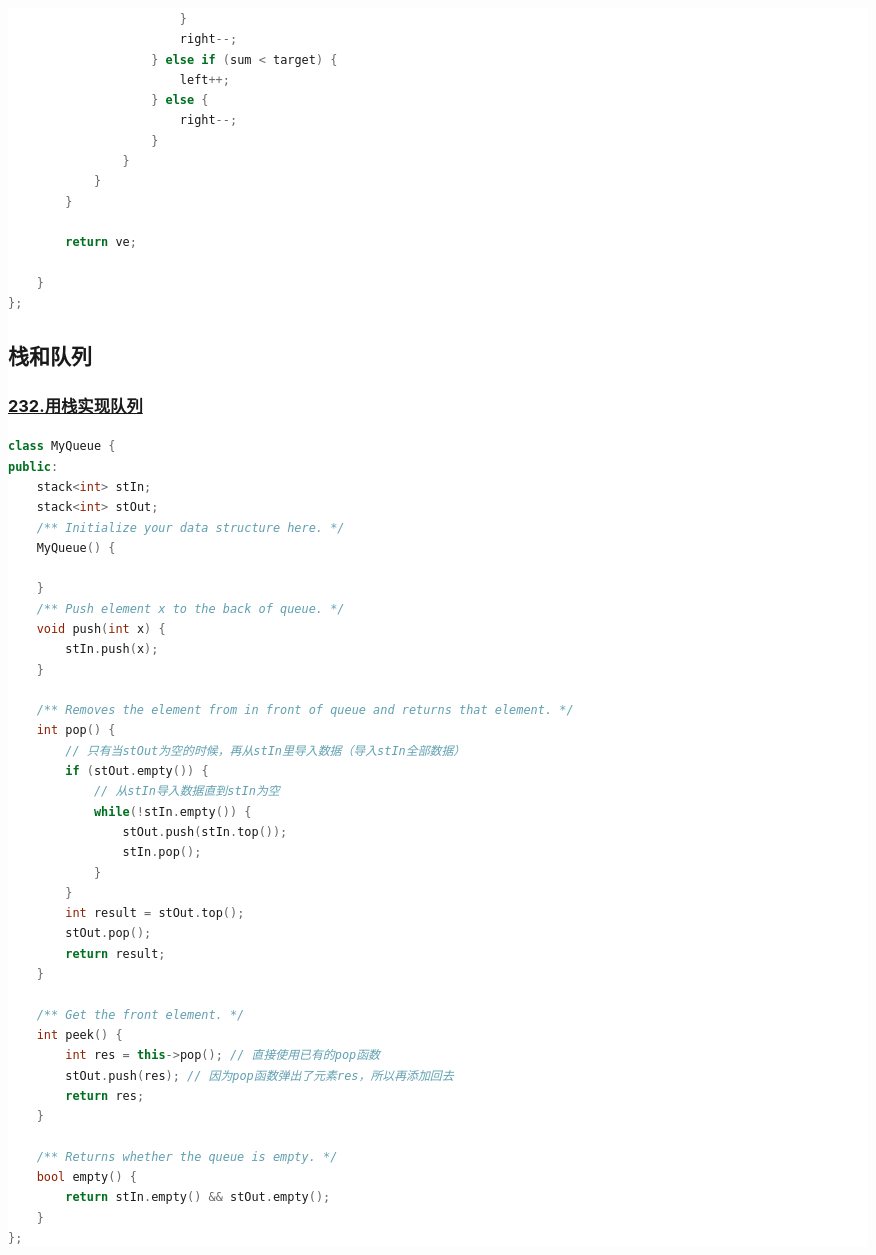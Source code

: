```c++
                        }
                        right--;
                    } else if (sum < target) {
                        left++;
                    } else {
                        right--;
                    }
                }
            }
        }

        return ve;

    }
};
```
## 栈和队列
### [232.用栈实现队列](https://leetcode-cn.com/problems/implement-queue-using-stacks/)
```c++
class MyQueue {
public:
    stack<int> stIn;
    stack<int> stOut;
    /** Initialize your data structure here. */
    MyQueue() {

    }
    /** Push element x to the back of queue. */
    void push(int x) {
        stIn.push(x);
    }

    /** Removes the element from in front of queue and returns that element. */
    int pop() {
        // 只有当stOut为空的时候，再从stIn里导入数据（导入stIn全部数据）
        if (stOut.empty()) {
            // 从stIn导入数据直到stIn为空
            while(!stIn.empty()) {
                stOut.push(stIn.top());
                stIn.pop();
            }
        }
        int result = stOut.top();
        stOut.pop();
        return result;
    }

    /** Get the front element. */
    int peek() {
        int res = this->pop(); // 直接使用已有的pop函数
        stOut.push(res); // 因为pop函数弹出了元素res，所以再添加回去
        return res;
    }

    /** Returns whether the queue is empty. */
    bool empty() {
        return stIn.empty() && stOut.empty();
    }
};
```